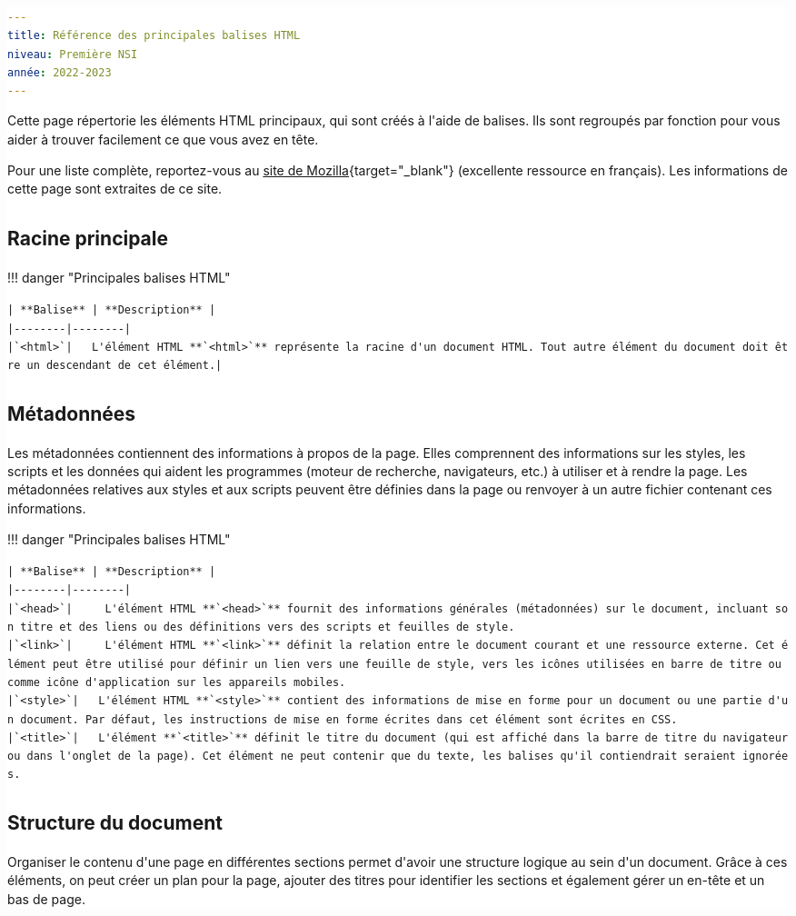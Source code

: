 ```yaml
---
title: Référence des principales balises HTML
niveau: Première NSI
année: 2022-2023
---
```


Cette page répertorie les éléments HTML principaux, qui sont créés à l'aide de balises. Ils sont regroupés par fonction pour vous aider à trouver facilement ce que vous avez en tête.

Pour une liste complète, reportez-vous au [site de Mozilla](https://developer.mozilla.org/fr/docs/Web/HTML/Element){target="_blank"} (excellente ressource en français). Les informations de cette page sont extraites de ce site.

## Racine principale

!!! danger "Principales balises HTML"
   
    | **Balise** | **Description** |
    |--------|--------|
    |`<html>`|   L'élément HTML **`<html>`** représente la racine d'un document HTML. Tout autre élément du document doit être un descendant de cet élément.|


## Métadonnées

Les métadonnées contiennent des informations à propos de la page. Elles
comprennent des informations sur les styles, les scripts et les données
qui aident les programmes (moteur de
recherche, navigateurs, etc.) à utiliser et à rendre
la page. Les métadonnées relatives aux styles et aux scripts peuvent
être définies dans la page ou renvoyer à un autre fichier contenant ces
informations.

!!! danger "Principales balises HTML"
   
    | **Balise** | **Description** |
    |--------|--------|
    |`<head>`|     L'élément HTML **`<head>`** fournit des informations générales (métadonnées) sur le document, incluant son titre et des liens ou des définitions vers des scripts et feuilles de style.
    |`<link>`|     L'élément HTML **`<link>`** définit la relation entre le document courant et une ressource externe. Cet élément peut être utilisé pour définir un lien vers une feuille de style, vers les icônes utilisées en barre de titre ou comme icône d'application sur les appareils mobiles.
    |`<style>`|   L'élément HTML **`<style>`** contient des informations de mise en forme pour un document ou une partie d'un document. Par défaut, les instructions de mise en forme écrites dans cet élément sont écrites en CSS.
    |`<title>`|   L'élément **`<title>`** définit le titre du document (qui est affiché dans la barre de titre du navigateur ou dans l'onglet de la page). Cet élément ne peut contenir que du texte, les balises qu'il contiendrait seraient ignorées.


## Structure du document

Organiser le contenu d'une page en différentes sections permet d'avoir
une structure logique au sein d'un document. Grâce à ces éléments, on
peut créer un plan pour la page, ajouter des titres pour identifier les
sections et également gérer un en-tête et un bas de page.
